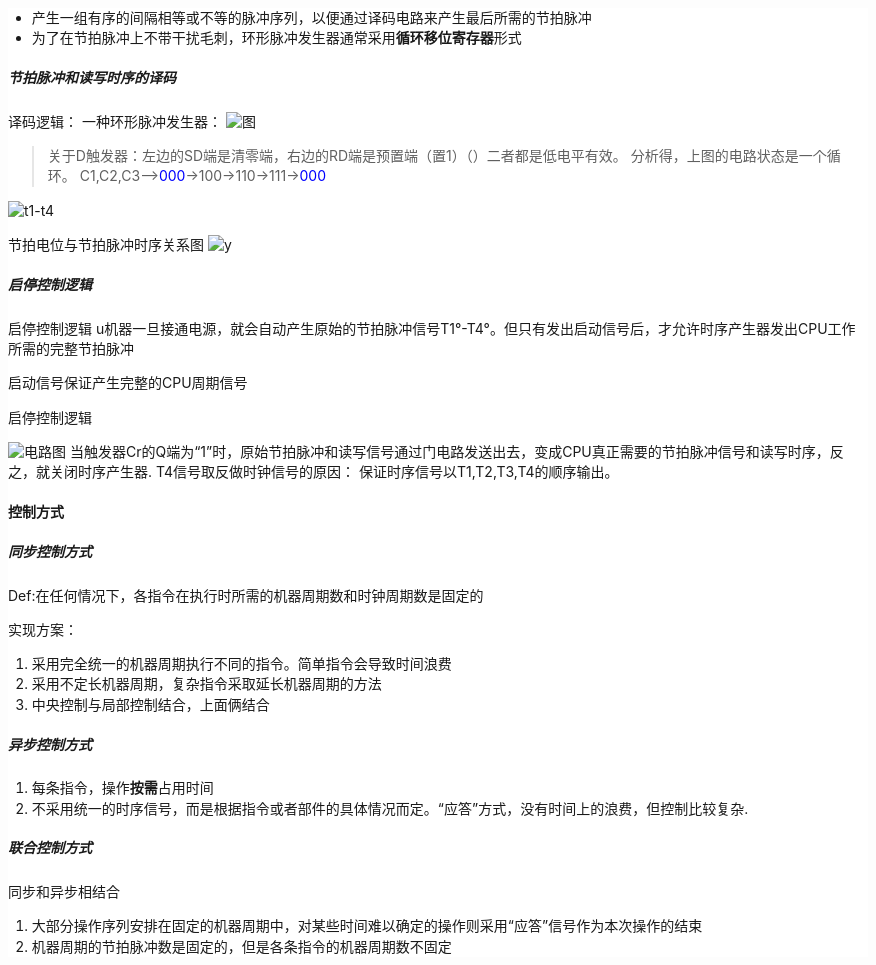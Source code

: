 - 产生一组有序的间隔相等或不等的脉冲序列，以便通过译码电路来产生最后所需的节拍脉冲
- 为了在节拍脉冲上不带干扰毛刺，环形脉冲发生器通常采用**循环移位寄存器**形式

##### 节拍脉冲和读写时序的译码

译码逻辑：
一种环形脉冲发生器：
![图](https://api2.mubu.com/v3/document_image/37b5b894-2b32-4972-97de-5ba56743e826-16175743.jpg)

>关于D触发器：左边的SD端是清零端，右边的RD端是预置端（置1）（）二者都是低电平有效。
分析得，上图的电路状态是一个循环。
C1,C2,C3--><font color=blue>000</font>->100->110->111-><font color=blue>000</font>

![t1-t4](https://api2.mubu.com/v3/document_image/897c66d7-8382-4b42-a508-d879aa65766f-16175743.jpg)

节拍电位与节拍脉冲时序关系图
![y](https://api2.mubu.com/v3/document_image/1f6a383c-dd98-4e7e-8ba7-c355e4cafd73-16175743.jpg)

##### 启停控制逻辑

启停控制逻辑
u机器一旦接通电源，就会自动产生原始的节拍脉冲信号T1°-T4°。但只有发出启动信号后，才允许时序产生器发出CPU工作所需的完整节拍脉冲

启动信号保证产生完整的CPU周期信号

启停控制逻辑

![电路图](https://api2.mubu.com/v3/document_image/0dadc9f0-48de-4861-99c1-3c110daaf712-16175743.jpg)
当触发器Cr的Q端为“1”时，原始节拍脉冲和读写信号通过门电路发送出去，变成CPU真正需要的节拍脉冲信号和读写时序，反之，就关闭时序产生器.
T4信号取反做时钟信号的原因：
保证时序信号以T1,T2,T3,T4的顺序输出。

#### 控制方式

##### 同步控制方式

Def:在任何情况下，各指令在执行时所需的机器周期数和时钟周期数是固定的

实现方案：

1. 采用完全统一的机器周期执行不同的指令。简单指令会导致时间浪费
2. 采用不定长机器周期，复杂指令采取延长机器周期的方法
3. 中央控制与局部控制结合，上面俩结合

##### 异步控制方式

1. 每条指令，操作**按需**占用时间
2. 不采用统一的时序信号，而是根据指令或者部件的具体情况而定。“应答”方式，没有时间上的浪费，但控制比较复杂.

##### 联合控制方式

同步和异步相结合

1. 大部分操作序列安排在固定的机器周期中，对某些时间难以确定的操作则采用“应答”信号作为本次操作的结束
2. 机器周期的节拍脉冲数是固定的，但是各条指令的机器周期数不固定
